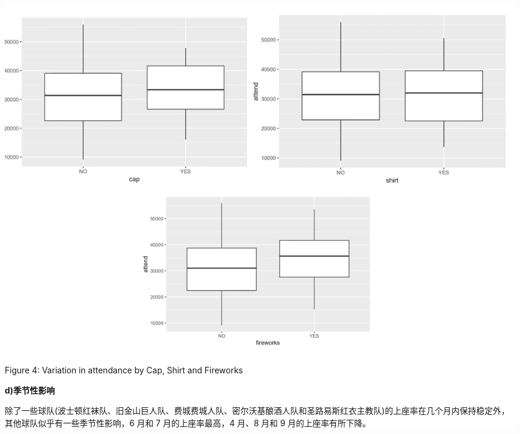 ![](img/ea6a2f07f8e732ffddde7c60b1ea2279.png)

Figure 4: Variation in attendance by Cap, Shirt and Fireworks

**d)季节性影响**

除了一些球队(波士顿红袜队、旧金山巨人队、费城费城人队、密尔沃基酿酒人队和圣路易斯红衣主教队)的上座率在几个月内保持稳定外，其他球队似乎有一些季节性影响，6 月和 7 月的上座率最高，4 月、8 月和 9 月的上座率有所下降。
